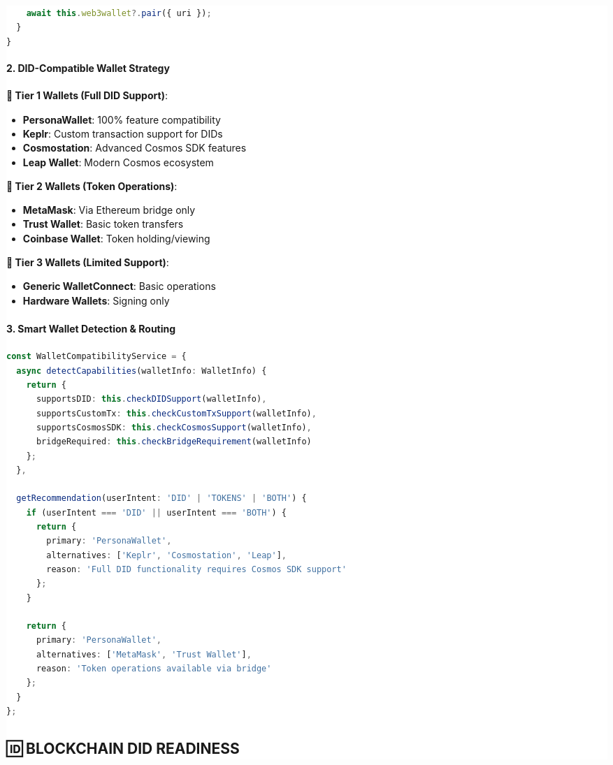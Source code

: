 ```typescript
    await this.web3wallet?.pair({ uri });
  }
}
```

#### **2. DID-Compatible Wallet Strategy** 

**🥇 Tier 1 Wallets (Full DID Support)**:
- **PersonaWallet**: 100% feature compatibility
- **Keplr**: Custom transaction support for DIDs  
- **Cosmostation**: Advanced Cosmos SDK features
- **Leap Wallet**: Modern Cosmos ecosystem

**🥈 Tier 2 Wallets (Token Operations)**:
- **MetaMask**: Via Ethereum bridge only
- **Trust Wallet**: Basic token transfers
- **Coinbase Wallet**: Token holding/viewing

**🥉 Tier 3 Wallets (Limited Support)**:
- **Generic WalletConnect**: Basic operations
- **Hardware Wallets**: Signing only

#### **3. Smart Wallet Detection & Routing**
```typescript
const WalletCompatibilityService = {
  async detectCapabilities(walletInfo: WalletInfo) {
    return {
      supportsDID: this.checkDIDSupport(walletInfo),
      supportsCustomTx: this.checkCustomTxSupport(walletInfo),
      supportsCosmosSDK: this.checkCosmosSupport(walletInfo),
      bridgeRequired: this.checkBridgeRequirement(walletInfo)
    };
  },

  getRecommendation(userIntent: 'DID' | 'TOKENS' | 'BOTH') {
    if (userIntent === 'DID' || userIntent === 'BOTH') {
      return {
        primary: 'PersonaWallet',
        alternatives: ['Keplr', 'Cosmostation', 'Leap'],
        reason: 'Full DID functionality requires Cosmos SDK support'
      };
    }
    
    return {
      primary: 'PersonaWallet', 
      alternatives: ['MetaMask', 'Trust Wallet'],
      reason: 'Token operations available via bridge'
    };
  }
};
```

## 🆔 **BLOCKCHAIN DID READINESS**
